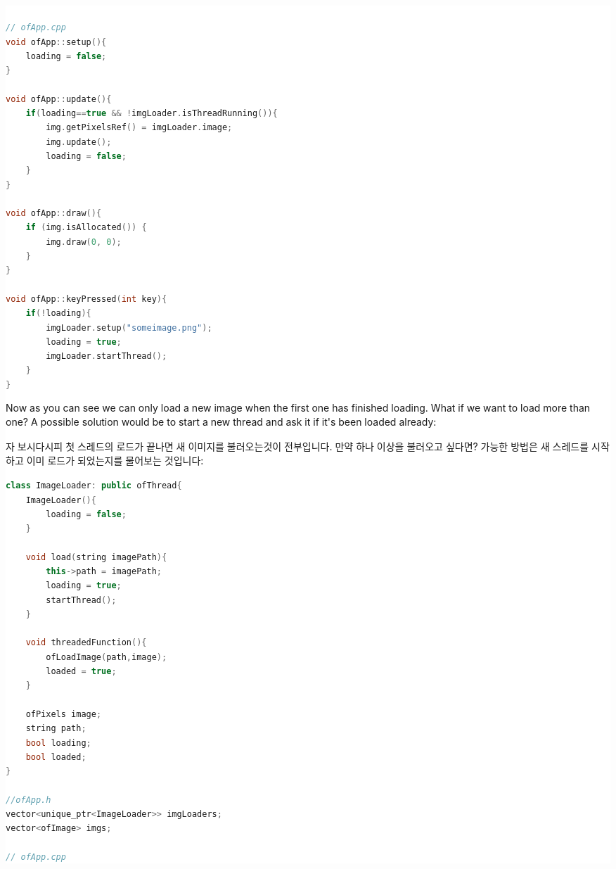 ```cpp

// ofApp.cpp
void ofApp::setup(){
    loading = false;
}

void ofApp::update(){
    if(loading==true && !imgLoader.isThreadRunning()){
        img.getPixelsRef() = imgLoader.image;
        img.update();
        loading = false;
    }
}

void ofApp::draw(){
    if (img.isAllocated()) {
        img.draw(0, 0);
    }
}

void ofApp::keyPressed(int key){
    if(!loading){
        imgLoader.setup("someimage.png");
        loading = true;
        imgLoader.startThread();
    }
}
```


Now as you can see we can only load a new image when the first one has finished loading. What if we want to load more than one? A possible solution would be to start a new thread and ask it if it's been loaded already:

자 보시다시피 첫 스레드의 로드가 끝나면 새 이미지를 불러오는것이 전부입니다. 만약 하나 이상을 불러오고 싶다면? 가능한 방법은 새 스레드를 시작하고 이미 로드가 되었는지를 물어보는 것입니다:

```cpp
class ImageLoader: public ofThread{
    ImageLoader(){
        loading = false;
    }

    void load(string imagePath){
        this->path = imagePath;
        loading = true;
        startThread();
    }

    void threadedFunction(){
        ofLoadImage(path,image);
        loaded = true;
    }

    ofPixels image;
    string path;
    bool loading;
    bool loaded;
}

//ofApp.h
vector<unique_ptr<ImageLoader>> imgLoaders;
vector<ofImage> imgs;

// ofApp.cpp
```